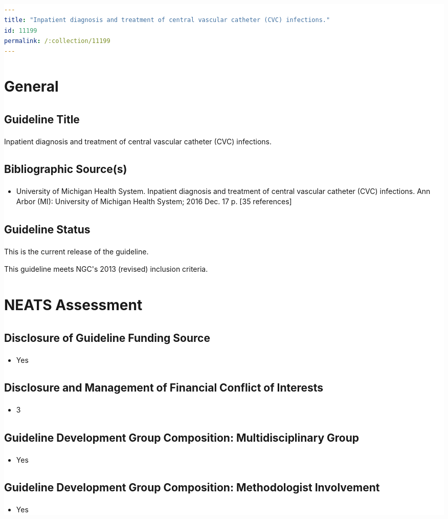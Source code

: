 ```yaml
---
title: "Inpatient diagnosis and treatment of central vascular catheter (CVC) infections."
id: 11199
permalink: /:collection/11199
---
```


# General

## Guideline Title

Inpatient diagnosis and treatment of central vascular catheter (CVC) infections.

## Bibliographic Source(s)

- University of Michigan Health System. Inpatient diagnosis and treatment of central vascular catheter (CVC) infections. Ann Arbor (MI): University of Michigan Health System; 2016 Dec. 17 p. [35 references]

## Guideline Status



This is the current release of the guideline.

This guideline meets NGC's 2013 (revised) inclusion criteria.

# NEATS Assessment

## Disclosure of Guideline Funding Source

- Yes

## Disclosure and Management of Financial Conflict of Interests

- 3

## Guideline Development Group Composition: Multidisciplinary Group

- Yes

## Guideline Development Group Composition: Methodologist Involvement

- Yes
